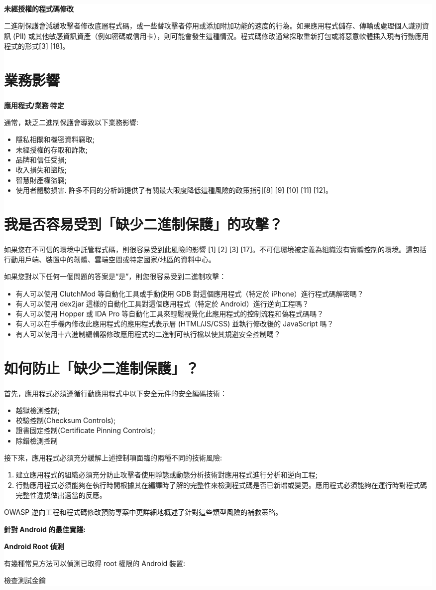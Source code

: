 **未經授權的程式碼修改**

二進制保護會減緩攻擊者修改底層程式碼，或一些替攻擊者停用或添加附加功能的速度的行為。如果應用程式儲存、傳輸或處理個人識別資訊 (PII) 或其他敏感資訊資產（例如密碼或信用卡），則可能會發生這種情況。程式碼修改通常採取重新打包或將惡意軟體插入現有行動應用程式的形式[3] [18]。

# 業務影響
	
**應用程式/業務 特定** 
		

通常，缺乏二進制保護會導致以下業務影響:
- 隱私相關和機密資料竊取;
- 未經授權的存取和詐欺;
- 品牌和信任受損;
- 收入損失和盜版;
- 智慧財產權盜竊;
- 使用者體驗損害.
許多不同的分析師提供了有關最大限度降低這種風險的政策指引[8] [9] [10] [11] [12]。

# 我是否容易受到「缺少二進制保護」的攻擊？

如果您在不可信的環境中託管程式碼，則很容易受到此風險的影響 [1] [2] [3] [17]。不可信環境被定義為組織沒有實體控制的環境。這包括行動用戶端、裝置中的韌體、雲端空間或特定國家/地區的資料中心。

如果您對以下任何一個問題的答案是“是”，則您很容易受到二進制攻擊：

- 有人可以使用 ClutchMod 等自動化工具或手動使用 GDB 對這個應用程式（特定於 iPhone）進行程式碼解密嗎？
- 有人可以使用 dex2jar 這樣的自動化工具對這個應用程式（特定於 Android）進行逆向工程嗎？
- 有人可以使用 Hopper 或 IDA Pro 等自動化工具來輕鬆視覺化此應用程式的控制流程和偽程式碼嗎？
- 有人可以在手機內修改此應用程式的應用程式表示層 (HTML/JS/CSS) 並執行修改後的 JavaScript 嗎？
- 有人可以使用十六進制編輯器修改應用程式的二進制可執行檔以使其規避安全控制嗎？

# 如何防止「缺少二進制保護」？

首先，應用程式必須遵循行動應用程式中以下安全元件的安全編碼技術：

- 越獄檢測控制;
- 校驗控制(Checksum Controls);
- 證書固定控制(Certificate Pinning Controls);
- 除錯檢測控制

接下來，應用程式必須充分緩解上述控制項面臨的兩種不同的技術風險:

1. 建立應用程式的組織必須充分防止攻擊者使用靜態或動態分析技術對應用程式進行分析和逆向工程;
2. 行動應用程式必須能夠在執行時間根據其在編譯時了解的完整性來檢測程式碼是否已新增或變更。應用程式必須能夠在運行時對程式碼完整性違規做出適當的反應。

OWASP 逆向工程和程式碼修改預防專案中更詳細地概述了針對這些類型風險的補救策略。

**針對 Android 的最佳實踐:**

**Android Root 偵測**

有幾種常見方法可以偵測已取得 root 權限的 Android 裝置:

檢查測試金鑰
